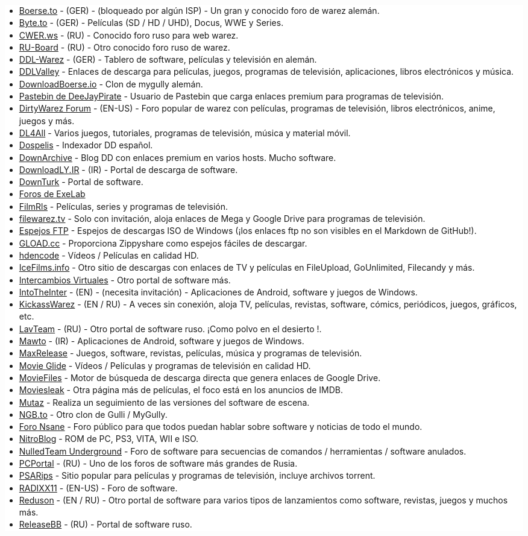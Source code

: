 - [Boerse.to](https://boerse.to/) - (GER) - (bloqueado por algún ISP) - Un gran y conocido foro de warez alemán.
- [Byte.to](https://byte.to/) - (GER) - Películas (SD / HD / UHD), Docus, WWE y Series.
- [CWER.ws](https://cwer.ws) - (RU) - Conocido foro ruso para web warez.
- [RU-Board](http://forum.ru-board.com/) - (RU) - Otro conocido foro ruso de warez.
- [DDL-Warez](https://ddl-warez.to/) - (GER) - Tablero de software, películas y televisión en alemán.
- [DDLValley](https://www.ddlvalley.me/) - Enlaces de descarga para películas, juegos, programas de televisión, aplicaciones, libros electrónicos y música.
- [DownloadBoerse.io](http://downloadboerse.io/forum/) - Clon de mygully alemán.
- [Pastebin de DeeJayPirate](https://pastebin.com/u/DeeJayPirate) - Usuario de Pastebin que carga enlaces premium para programas de televisión.
- [DirtyWarez Forum](https://forum.dirtywarez.com/) - (EN-US) - Foro popular de warez con películas, programas de televisión, libros electrónicos, anime, juegos y más.
- [DL4All](http://dl4all.org/) - Varios juegos, tutoriales, programas de televisión, música y material móvil.
- [Dospelis](https://www.dospelis.net) - Indexador DD español.
- [DownArchive](http://downarchive.org/) - Blog DD con enlaces premium en varios hosts. Mucho software.
- [DownloadLY.IR](http://downloadly.ir/) - (IR) - Portal de descarga de software.
- [DownTurk](http://www.downturk.net/) - Portal de software.
- [Foros de ExeLab](https://exelab.ru/f/index.php?action=vtopic&forum=5)
- [FilmRls](https://filmrls.com/) - Películas, series y programas de televisión.
- [filewarez.tv](https://filewarez.tv/) - Solo con invitación, aloja enlaces de Mega y Google Drive para programas de televisión.
- [Espejos FTP](ftp://77.247.243.7/MS/Windows-10/) - Espejos de descargas ISO de Windows (¡los enlaces ftp no son visibles en el Markdown de GitHub!).
- [GLOAD.cc](https://gload.cc/) - Proporciona Zippyshare como espejos fáciles de descargar.
- [hdencode](https://hdencode.com/) - Vídeos / Películas en calidad HD.
- [IceFilms.info](https://www.icefilms.info/) - Otro sitio de descargas con enlaces de TV y películas en FileUpload, GoUnlimited, Filecandy y más.
- [Intercambios Virtuales](http://www.intercambiosvirtuales.org/) - Otro portal de software más.
- [IntoTheInter](https://intotheinter.net/) - (EN) - (necesita invitación) - Aplicaciones de Android, software y juegos de Windows.
- [KickassWarez](https://kickasswarez.info/) - (EN / RU) - A veces sin conexión, aloja TV, películas, revistas, software, cómics, periódicos, juegos, gráficos, etc.
- [LavTeam](http://www.lavteam.org/) - (RU) - Otro portal de software ruso. ¡Como polvo en el desierto !.
- [Mawto](https://www.mawtoload.com/) - (IR) - Aplicaciones de Android, software y juegos de Windows.
- [MaxRelease](http://max-rls.com/) - Juegos, software, revistas, películas, música y programas de televisión.
- [Movie Glide](https://www.movieglide.com/) - Vídeos / Películas y programas de televisión en calidad HD.
- [MovieFiles](https://moviefiles.org/) - Motor de búsqueda de descarga directa que genera enlaces de Google Drive.
- [Moviesleak](https://moviesleak.net/) - Otra página más de películas, el foco está en los anuncios de IMDB.
- [Mutaz](https://www.mutaz.net/free-programs/) - Realiza un seguimiento de las versiones del software de escena.
- [NGB.to](https://ngb.to/) - Otro clon de Gulli / MyGully.
- [Foro Nsane](https://www.nsaneforums.com/) - Foro público para que todos puedan hablar sobre software y noticias de todo el mundo.
- [NitroBlog](https://nblog.org/) - ROM de PC, PS3, VITA, WII e ISO.
- [NulledTeam Underground](https://www.nulledteam.com/) - Foro de software para secuencias de comandos / herramientas / software anulados.
- [PCPortal](https://pcportal.org/) - (RU) - Uno de los foros de software más grandes de Rusia.
- [PSARips](https://psarips.com/) - Sitio popular para películas y programas de televisión, incluye archivos torrent.
- [RADIXX11](https://radixx11rce2.blogspot.com) - (EN-US) - Foro de software.
- [Reduson](https://www.reduson.com/) - (EN / RU) - Otro portal de software para varios tipos de lanzamientos como software, revistas, juegos y muchos más.
- [ReleaseBB](https://rlsbb.ru/) - (RU) - Portal de software ruso.